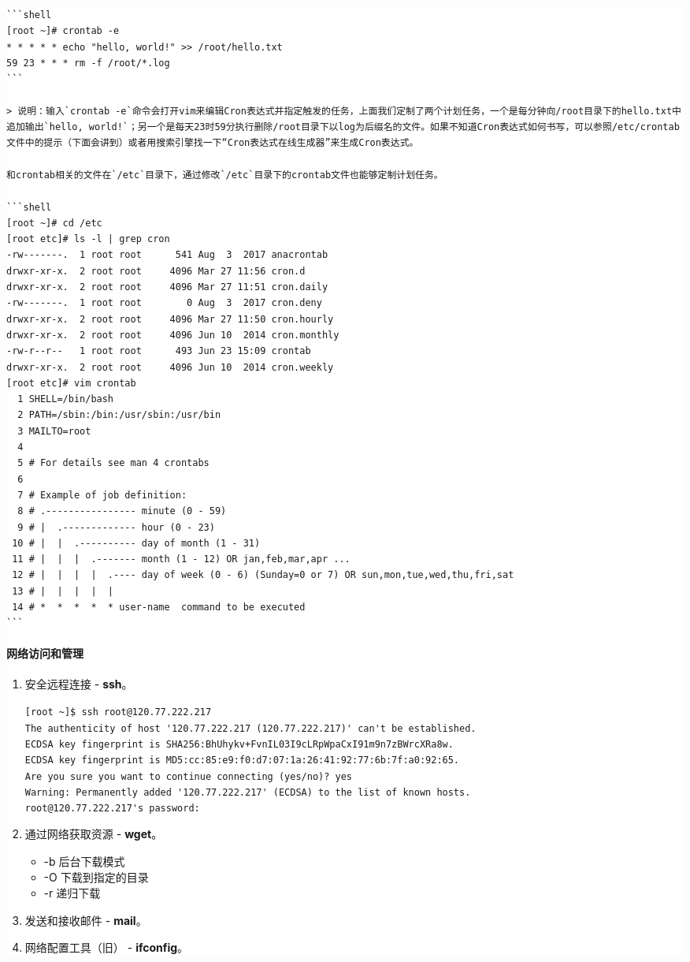    ```shell
    [root ~]# crontab -e
    * * * * * echo "hello, world!" >> /root/hello.txt
    59 23 * * * rm -f /root/*.log
    ```

    > 说明：输入`crontab -e`命令会打开vim来编辑Cron表达式并指定触发的任务，上面我们定制了两个计划任务，一个是每分钟向/root目录下的hello.txt中追加输出`hello, world!`；另一个是每天23时59分执行删除/root目录下以log为后缀名的文件。如果不知道Cron表达式如何书写，可以参照/etc/crontab文件中的提示（下面会讲到）或者用搜索引擎找一下“Cron表达式在线生成器”来生成Cron表达式。

    和crontab相关的文件在`/etc`目录下，通过修改`/etc`目录下的crontab文件也能够定制计划任务。

    ```shell
    [root ~]# cd /etc
    [root etc]# ls -l | grep cron
    -rw-------.  1 root root      541 Aug  3  2017 anacrontab
    drwxr-xr-x.  2 root root     4096 Mar 27 11:56 cron.d
    drwxr-xr-x.  2 root root     4096 Mar 27 11:51 cron.daily
    -rw-------.  1 root root        0 Aug  3  2017 cron.deny
    drwxr-xr-x.  2 root root     4096 Mar 27 11:50 cron.hourly
    drwxr-xr-x.  2 root root     4096 Jun 10  2014 cron.monthly
    -rw-r--r--   1 root root      493 Jun 23 15:09 crontab
    drwxr-xr-x.  2 root root     4096 Jun 10  2014 cron.weekly
    [root etc]# vim crontab
      1 SHELL=/bin/bash
      2 PATH=/sbin:/bin:/usr/sbin:/usr/bin
      3 MAILTO=root
      4
      5 # For details see man 4 crontabs
      6
      7 # Example of job definition:
      8 # .---------------- minute (0 - 59)
      9 # |  .------------- hour (0 - 23)
     10 # |  |  .---------- day of month (1 - 31)
     11 # |  |  |  .------- month (1 - 12) OR jan,feb,mar,apr ...
     12 # |  |  |  |  .---- day of week (0 - 6) (Sunday=0 or 7) OR sun,mon,tue,wed,thu,fri,sat
     13 # |  |  |  |  |
     14 # *  *  *  *  * user-name  command to be executed
    ```

#### 网络访问和管理

1.  安全远程连接 - **ssh**。

    ```shell
    [root ~]$ ssh root@120.77.222.217
    The authenticity of host '120.77.222.217 (120.77.222.217)' can't be established.
    ECDSA key fingerprint is SHA256:BhUhykv+FvnIL03I9cLRpWpaCxI91m9n7zBWrcXRa8w.
    ECDSA key fingerprint is MD5:cc:85:e9:f0:d7:07:1a:26:41:92:77:6b:7f:a0:92:65.
    Are you sure you want to continue connecting (yes/no)? yes
    Warning: Permanently added '120.77.222.217' (ECDSA) to the list of known hosts.
    root@120.77.222.217's password: 
    ```
2. 通过网络获取资源 - **wget**。
   * -b 后台下载模式
   * -O 下载到指定的目录
   * -r 递归下载
3. 发送和接收邮件 - **mail**。
4.  网络配置工具（旧） - **ifconfig**。
